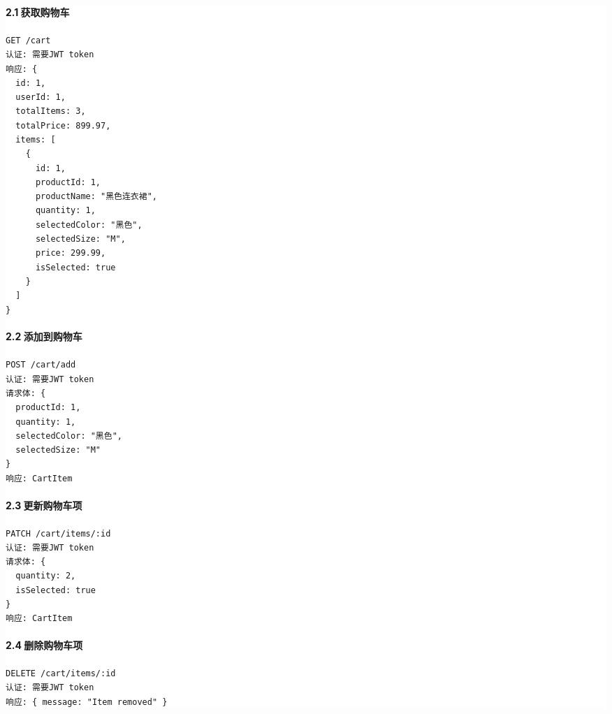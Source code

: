 #### 2.1 获取购物车
```
GET /cart
认证: 需要JWT token
响应: {
  id: 1,
  userId: 1,
  totalItems: 3,
  totalPrice: 899.97,
  items: [
    {
      id: 1,
      productId: 1,
      productName: "黑色连衣裙",
      quantity: 1,
      selectedColor: "黑色",
      selectedSize: "M",
      price: 299.99,
      isSelected: true
    }
  ]
}
```

#### 2.2 添加到购物车
```
POST /cart/add
认证: 需要JWT token
请求体: {
  productId: 1,
  quantity: 1,
  selectedColor: "黑色",
  selectedSize: "M"
}
响应: CartItem
```

#### 2.3 更新购物车项
```
PATCH /cart/items/:id
认证: 需要JWT token
请求体: {
  quantity: 2,
  isSelected: true
}
响应: CartItem
```

#### 2.4 删除购物车项
```
DELETE /cart/items/:id
认证: 需要JWT token
响应: { message: "Item removed" }
```
